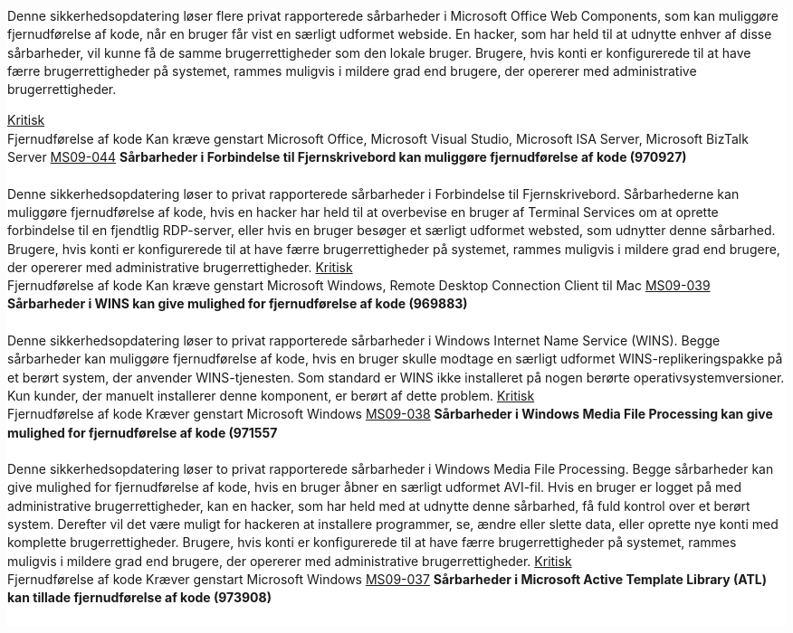 Denne sikkerhedsopdatering løser flere privat rapporterede sårbarheder i Microsoft Office Web Components, som kan muliggøre fjernudførelse af kode, når en bruger får vist en særligt udformet webside. En hacker, som har held til at udnytte enhver af disse sårbarheder, vil kunne få de samme brugerrettigheder som den lokale bruger. Brugere, hvis konti er konfigurerede til at have færre brugerrettigheder på systemet, rammes muligvis i mildere grad end brugere, der opererer med administrative brugerrettigheder.</td>
<td><a href="http://go.microsoft.com/fwlink/?linkid=21140">Kritisk</a><br />
Fjernudførelse af kode</td>
<td>Kan kræve genstart</td>
<td>Microsoft Office, Microsoft Visual Studio, Microsoft ISA Server, Microsoft BizTalk Server</td>
</tr>
<tr class="even">
<td><a href="http://go.microsoft.com/fwlink/?linkid=157861">MS09-044</a></td>
<td><strong>Sårbarheder i Forbindelse til Fjernskrivebord kan muliggøre fjernudførelse af kode (970927)</strong><br />
<br />
Denne sikkerhedsopdatering løser to privat rapporterede sårbarheder i Forbindelse til Fjernskrivebord. Sårbarhederne kan muliggøre fjernudførelse af kode, hvis en hacker har held til at overbevise en bruger af Terminal Services om at oprette forbindelse til en fjendtlig RDP-server, eller hvis en bruger besøger et særligt udformet websted, som udnytter denne sårbarhed. Brugere, hvis konti er konfigurerede til at have færre brugerrettigheder på systemet, rammes muligvis i mildere grad end brugere, der opererer med administrative brugerrettigheder.</td>
<td><a href="http://go.microsoft.com/fwlink/?linkid=21140">Kritisk</a><br />
Fjernudførelse af kode</td>
<td>Kan kræve genstart</td>
<td>Microsoft Windows, Remote Desktop Connection Client til Mac</td>
</tr>
<tr class="odd">
<td><a href="http://go.microsoft.com/fwlink/?linkid=155974">MS09-039</a></td>
<td><strong>Sårbarheder i WINS kan give mulighed for fjernudførelse af kode (969883)</strong><br />
<br />
Denne sikkerhedsopdatering løser to privat rapporterede sårbarheder i Windows Internet Name Service (WINS). Begge sårbarheder kan muliggøre fjernudførelse af kode, hvis en bruger skulle modtage en særligt udformet WINS-replikeringspakke på et berørt system, der anvender WINS-tjenesten. Som standard er WINS ikke installeret på nogen berørte operativsystemversioner. Kun kunder, der manuelt installerer denne komponent, er berørt af dette problem.</td>
<td><a href="http://go.microsoft.com/fwlink/?linkid=21140">Kritisk</a><br />
Fjernudførelse af kode</td>
<td>Kræver genstart</td>
<td>Microsoft Windows</td>
</tr>
<tr class="even">
<td><a href="http://go.microsoft.com/fwlink/?linkid=155975">MS09-038</a></td>
<td><strong>Sårbarheder i Windows Media File Processing kan give mulighed for fjernudførelse af kode (971557</strong><br />
<br />
Denne sikkerhedsopdatering løser to privat rapporterede sårbarheder i Windows Media File Processing. Begge sårbarheder kan give mulighed for fjernudførelse af kode, hvis en bruger åbner en særligt udformet AVI-fil. Hvis en bruger er logget på med administrative brugerrettigheder, kan en hacker, som har held med at udnytte denne sårbarhed, få fuld kontrol over et berørt system. Derefter vil det være muligt for hackeren at installere programmer, se, ændre eller slette data, eller oprette nye konti med komplette brugerrettigheder. Brugere, hvis konti er konfigurerede til at have færre brugerrettigheder på systemet, rammes muligvis i mildere grad end brugere, der opererer med administrative brugerrettigheder.</td>
<td><a href="http://go.microsoft.com/fwlink/?linkid=21140">Kritisk</a><br />
Fjernudførelse af kode</td>
<td>Kræver genstart</td>
<td>Microsoft Windows</td>
</tr>
<tr class="odd">
<td><a href="http://go.microsoft.com/fwlink/?linkid=158695">MS09-037</a></td>
<td><strong>Sårbarheder i Microsoft Active Template Library (ATL) kan tillade fjernudførelse af kode (973908)</strong><br />
<br />
